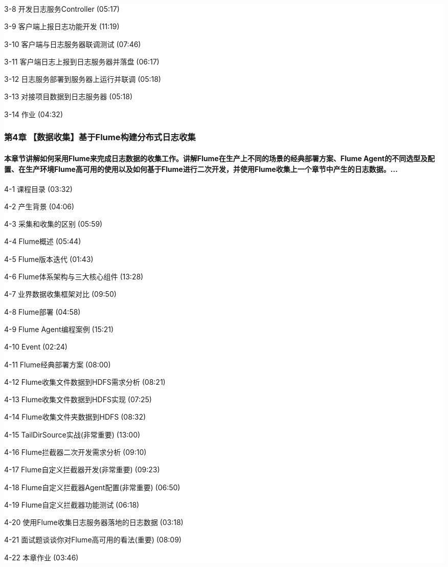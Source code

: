 3-8 开发日志服务Controller (05:17)

3-9 客户端上报日志功能开发 (11:19)

3-10 客户端与日志服务器联调测试 (07:46)

3-11 客户端日志上报到日志服务器并落盘 (06:17)

3-12 日志服务部署到服务器上运行并联调 (05:18)

3-13 对接项目数据到日志服务器 (05:18)

3-14 作业 (04:32)


### 第4章 【数据收集】基于Flume构建分布式日志收集 

#### 本章节讲解如何采用Flume来完成日志数据的收集工作。讲解Flume在生产上不同的场景的经典部署方案、Flume Agent的不同选型及配置、在生产环境Flume高可用的使用以及如何基于Flume进行二次开发，并使用Flume收集上一个章节中产生的日志数据。...
4-1 课程目录 (03:32)

4-2 产生背景 (04:06)

4-3 采集和收集的区别 (05:59)

4-4 Flume概述 (05:44)

4-5 Flume版本迭代 (01:43)

4-6 Flume体系架构与三大核心组件 (13:28)

4-7 业界数据收集框架对比 (09:50)

4-8 Flume部署 (04:58)

4-9 Flume Agent编程案例 (15:21)

4-10 Event (02:24)

4-11 Flume经典部署方案 (08:00)

4-12 Flume收集文件数据到HDFS需求分析 (08:21)

4-13 Flume收集文件数据到HDFS实现 (07:25)

4-14 Flume收集文件夹数据到HDFS (08:32)

4-15 TailDirSource实战(非常重要) (13:00)

4-16 Flume拦截器二次开发需求分析 (09:10)

4-17 Flume自定义拦截器开发(非常重要) (09:23)

4-18 Flume自定义拦截器Agent配置(非常重要) (06:50)

4-19 Flume自定义拦截器功能测试 (06:18)

4-20 使用Flume收集日志服务器落地的日志数据 (03:18)

4-21 面试题谈谈你对Flume高可用的看法(重要) (08:09)

4-22 本章作业 (03:46)
